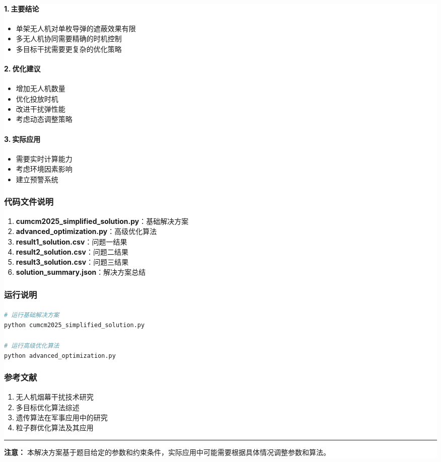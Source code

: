 #### 1. 主要结论
- 单架无人机对单枚导弹的遮蔽效果有限
- 多无人机协同需要精确的时机控制
- 多目标干扰需要更复杂的优化策略

#### 2. 优化建议
- 增加无人机数量
- 优化投放时机
- 改进干扰弹性能
- 考虑动态调整策略

#### 3. 实际应用
- 需要实时计算能力
- 考虑环境因素影响
- 建立预警系统

### 代码文件说明

1. **cumcm2025_simplified_solution.py**：基础解决方案
2. **advanced_optimization.py**：高级优化算法
3. **result1_solution.csv**：问题一结果
4. **result2_solution.csv**：问题二结果
5. **result3_solution.csv**：问题三结果
6. **solution_summary.json**：解决方案总结

### 运行说明

```bash
# 运行基础解决方案
python cumcm2025_simplified_solution.py

# 运行高级优化算法
python advanced_optimization.py
```

### 参考文献

1. 无人机烟幕干扰技术研究
2. 多目标优化算法综述
3. 遗传算法在军事应用中的研究
4. 粒子群优化算法及其应用

---

**注意：** 本解决方案基于题目给定的参数和约束条件，实际应用中可能需要根据具体情况调整参数和算法。
